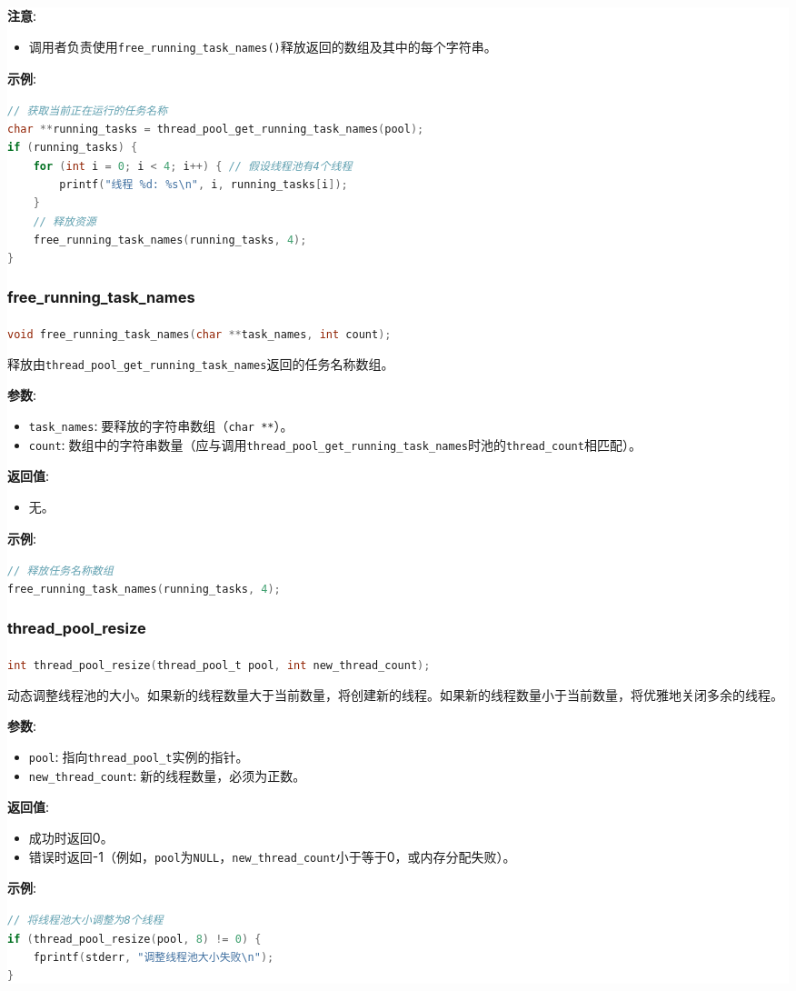 **注意**:
- 调用者负责使用`free_running_task_names()`释放返回的数组及其中的每个字符串。

**示例**:
```c
// 获取当前正在运行的任务名称
char **running_tasks = thread_pool_get_running_task_names(pool);
if (running_tasks) {
    for (int i = 0; i < 4; i++) { // 假设线程池有4个线程
        printf("线程 %d: %s\n", i, running_tasks[i]);
    }
    // 释放资源
    free_running_task_names(running_tasks, 4);
}
```

### free_running_task_names

```c
void free_running_task_names(char **task_names, int count);
```

释放由`thread_pool_get_running_task_names`返回的任务名称数组。

**参数**:
- `task_names`: 要释放的字符串数组（`char **`）。
- `count`: 数组中的字符串数量（应与调用`thread_pool_get_running_task_names`时池的`thread_count`相匹配）。

**返回值**:
- 无。

**示例**:
```c
// 释放任务名称数组
free_running_task_names(running_tasks, 4);
```

### thread_pool_resize

```c
int thread_pool_resize(thread_pool_t pool, int new_thread_count);
```

动态调整线程池的大小。如果新的线程数量大于当前数量，将创建新的线程。如果新的线程数量小于当前数量，将优雅地关闭多余的线程。

**参数**:
- `pool`: 指向`thread_pool_t`实例的指针。
- `new_thread_count`: 新的线程数量，必须为正数。

**返回值**:
- 成功时返回0。
- 错误时返回-1（例如，`pool`为`NULL`，`new_thread_count`小于等于0，或内存分配失败）。

**示例**:
```c
// 将线程池大小调整为8个线程
if (thread_pool_resize(pool, 8) != 0) {
    fprintf(stderr, "调整线程池大小失败\n");
}
```
